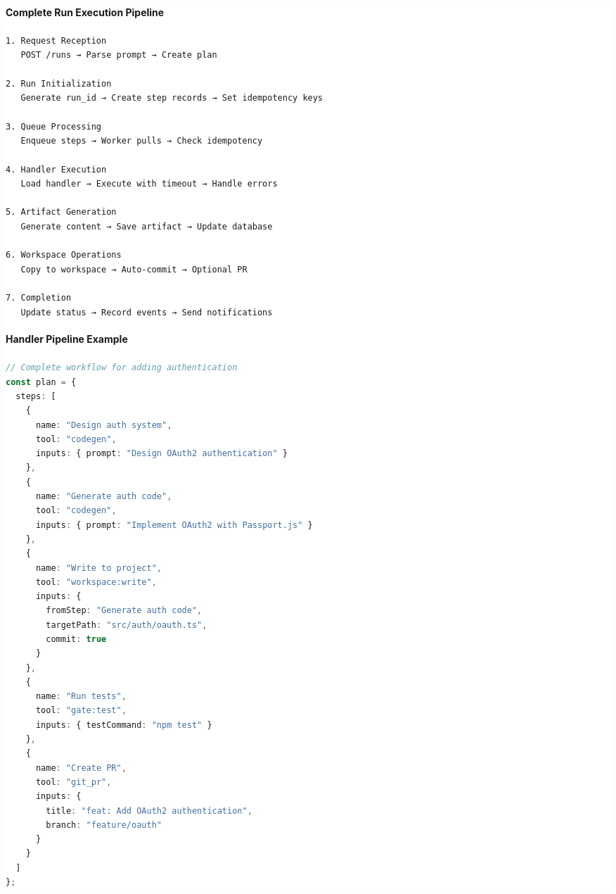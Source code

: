 #### Complete Run Execution Pipeline

```
1. Request Reception
   POST /runs → Parse prompt → Create plan

2. Run Initialization
   Generate run_id → Create step records → Set idempotency keys

3. Queue Processing
   Enqueue steps → Worker pulls → Check idempotency

4. Handler Execution
   Load handler → Execute with timeout → Handle errors

5. Artifact Generation
   Generate content → Save artifact → Update database

6. Workspace Operations
   Copy to workspace → Auto-commit → Optional PR

7. Completion
   Update status → Record events → Send notifications
```

#### Handler Pipeline Example

```typescript
// Complete workflow for adding authentication
const plan = {
  steps: [
    {
      name: "Design auth system",
      tool: "codegen",
      inputs: { prompt: "Design OAuth2 authentication" }
    },
    {
      name: "Generate auth code",
      tool: "codegen",
      inputs: { prompt: "Implement OAuth2 with Passport.js" }
    },
    {
      name: "Write to project",
      tool: "workspace:write",
      inputs: {
        fromStep: "Generate auth code",
        targetPath: "src/auth/oauth.ts",
        commit: true
      }
    },
    {
      name: "Run tests",
      tool: "gate:test",
      inputs: { testCommand: "npm test" }
    },
    {
      name: "Create PR",
      tool: "git_pr",
      inputs: {
        title: "feat: Add OAuth2 authentication",
        branch: "feature/oauth"
      }
    }
  ]
};
```